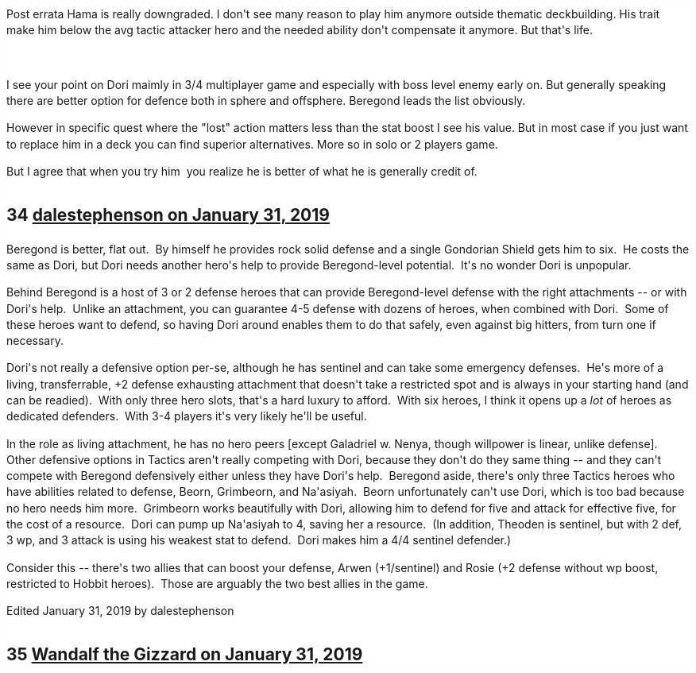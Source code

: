 Post errata Hama is really downgraded. I don't see many reason to play him anymore outside thematic deckbuilding. His trait make him below the avg tactic attacker hero and the needed ability don't compensate it anymore. But that's life.

 

I see your point on Dori maimly in 3/4 multiplayer game and especially with boss level enemy early on. But generally speaking there are better option for defence both in sphere and offsphere. Beregond leads the list obviously.

However in specific quest where the "lost" action matters less than the stat boost I see his value. But in most case if you just want to replace him in a deck you can find superior alternatives. More so in solo or 2 players game. 

But I agree that when you try him  you realize he is better of what he is generally credit of.

## 34 [dalestephenson on January 31, 2019](https://community.fantasyflightgames.com/topic/289839-heirs-of-numenor-dethroned/?do=findComment&comment=3608734)

Beregond is better, flat out.  By himself he provides rock solid defense and a single Gondorian Shield gets him to six.  He costs the same as Dori, but Dori needs another hero's help to provide Beregond-level potential.  It's no wonder Dori is unpopular.

Behind Beregond is a host of 3 or 2 defense heroes that can provide Beregond-level defense with the right attachments -- or with Dori's help.  Unlike an attachment, you can guarantee 4-5 defense with dozens of heroes, when combined with Dori.  Some of these heroes want to defend, so having Dori around enables them to do that safely, even against big hitters, from turn one if necessary.

Dori's not really a defensive option per-se, although he has sentinel and can take some emergency defenses.  He's more of a living, transferrable, +2 defense exhausting attachment that doesn't take a restricted spot and is always in your starting hand (and can be readied).  With only three hero slots, that's a hard luxury to afford.  With six heroes, I think it opens up a *lot* of heroes as dedicated defenders.  With 3-4 players it's very likely he'll be useful.

In the role as living attachment, he has no hero peers [except Galadriel w. Nenya, though willpower is linear, unlike defense].  Other defensive options in Tactics aren't really competing with Dori, because they don't do they same thing -- and they can't compete with Beregond defensively either unless they have Dori's help.  Beregond aside, there's only three Tactics heroes who have abilities related to defense, Beorn, Grimbeorn, and Na'asiyah.  Beorn unfortunately can't use Dori, which is too bad because no hero needs him more.  Grimbeorn works beautifully with Dori, allowing him to defend for five and attack for effective five, for the cost of a resource.  Dori can pump up Na'asiyah to 4, saving her a resource.  (In addition, Theoden is sentinel, but with 2 def, 3 wp, and 3 attack is using his weakest stat to defend.  Dori makes him a 4/4 sentinel defender.)

Consider this -- there's two allies that can boost your defense, Arwen (+1/sentinel) and Rosie (+2 defense without wp boost, restricted to Hobbit heroes).  Those are arguably the two best allies in the game.

Edited January 31, 2019 by dalestephenson

## 35 [Wandalf the Gizzard on January 31, 2019](https://community.fantasyflightgames.com/topic/289839-heirs-of-numenor-dethroned/?do=findComment&comment=3608745)
